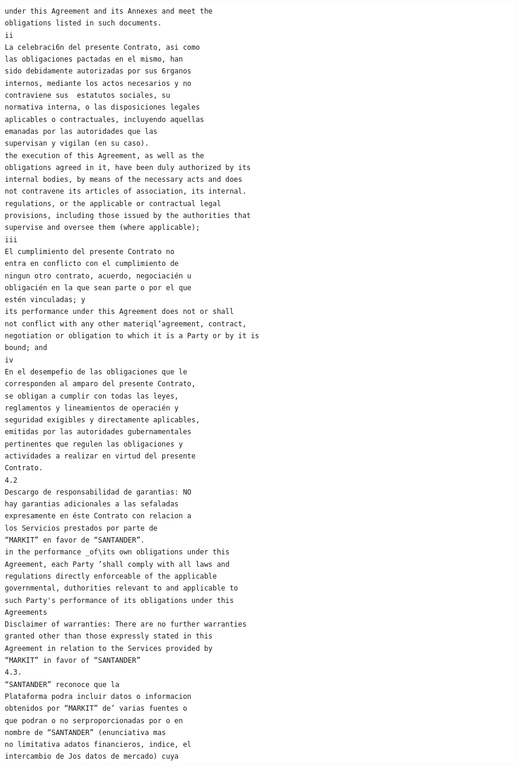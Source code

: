 ````col
under this Agreement and its Annexes and meet the
obligations listed in such documents.  
ii  
La celebraci6n del presente Contrato, asi como
las obligaciones pactadas en el mismo, han
sido debidamente autorizadas por sus 6rganos
internos, mediante los actos necesarios y no
contraviene sus  estatutos sociales, su
normativa interna, o las disposiciones legales
aplicables o contractuales, incluyendo aquellas
emanadas por las autoridades que las
supervisan y vigilan (en su caso).  
the execution of this Agreement, as well as the
obligations agreed in it, have been duly authorized by its
internal bodies, by means of the necessary acts and does
not contravene its articles of association, its internal.
regulations, or the applicable or contractual legal
provisions, including those issued by the authorities that
supervise and oversee them (where applicable);  
iii  
El cumplimiento del presente Contrato no
entra en conflicto con el cumplimiento de
ningun otro contrato, acuerdo, negociacién u
obligacién en la que sean parte o por el que
estén vinculadas; y  
its performance under this Agreement does not or shall
not conflict with any other materiql‘agreement, contract,
negotiation or obligation to which it is a Party or by it is
bound; and  
iv  
En el desempefio de las obligaciones que le
corresponden al amparo del presente Contrato,
se obligan a cumplir con todas las leyes,
reglamentos y lineamientos de operacién y
seguridad exigibles y directamente aplicables,
emitidas por las autoridades gubernamentales
pertinentes que regulen las obligaciones y
actividades a realizar en virtud del presente
Contrato.  
4.2  
Descargo de responsabilidad de garantias: NO
hay garantias adicionales a las sefaladas
expresamente en éste Contrato con relacion a
los Servicios prestados por parte de
“MARKIT” en favor de “SANTANDER”.  
in the performance _of\its own obligations under this
Agreement, each Party ’shall comply with all laws and
regulations directly enforceable of the applicable
governmental, duthorities relevant to and applicable to
such Party's performance of its obligations under this
Agreements  
Disclaimer of warranties: There are no further warranties
granted other than those expressly stated in this
Agreement in relation to the Services provided by
“MARKIT” in favor of “SANTANDER”  
4.3.  
“SANTANDER” reconoce que la
Plataforma podra incluir datos o informacion
obtenidos por “MARKIT” de’ varias fuentes o
que podran o no serproporcionadas por o en
nombre de “SANTANDER” (enunciativa mas
no limitativa adatos financieros, indice, el
intercambio de Jos datos de mercado) cuya
````